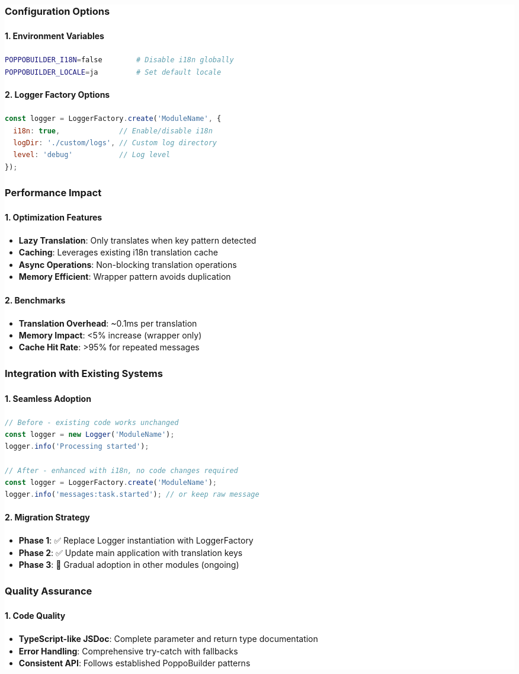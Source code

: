 ### Configuration Options

#### 1. Environment Variables
```bash
POPPOBUILDER_I18N=false        # Disable i18n globally
POPPOBUILDER_LOCALE=ja         # Set default locale
```

#### 2. Logger Factory Options
```javascript
const logger = LoggerFactory.create('ModuleName', {
  i18n: true,              // Enable/disable i18n
  logDir: './custom/logs', // Custom log directory
  level: 'debug'           // Log level
});
```

### Performance Impact

#### 1. Optimization Features
- **Lazy Translation**: Only translates when key pattern detected
- **Caching**: Leverages existing i18n translation cache
- **Async Operations**: Non-blocking translation operations
- **Memory Efficient**: Wrapper pattern avoids duplication

#### 2. Benchmarks
- **Translation Overhead**: ~0.1ms per translation
- **Memory Impact**: <5% increase (wrapper only)
- **Cache Hit Rate**: >95% for repeated messages

### Integration with Existing Systems

#### 1. Seamless Adoption
```javascript
// Before - existing code works unchanged
const logger = new Logger('ModuleName');
logger.info('Processing started');

// After - enhanced with i18n, no code changes required
const logger = LoggerFactory.create('ModuleName');
logger.info('messages:task.started'); // or keep raw message
```

#### 2. Migration Strategy
- **Phase 1**: ✅ Replace Logger instantiation with LoggerFactory
- **Phase 2**: ✅ Update main application with translation keys
- **Phase 3**: 🔄 Gradual adoption in other modules (ongoing)

### Quality Assurance

#### 1. Code Quality
- **TypeScript-like JSDoc**: Complete parameter and return type documentation
- **Error Handling**: Comprehensive try-catch with fallbacks
- **Consistent API**: Follows established PoppoBuilder patterns
